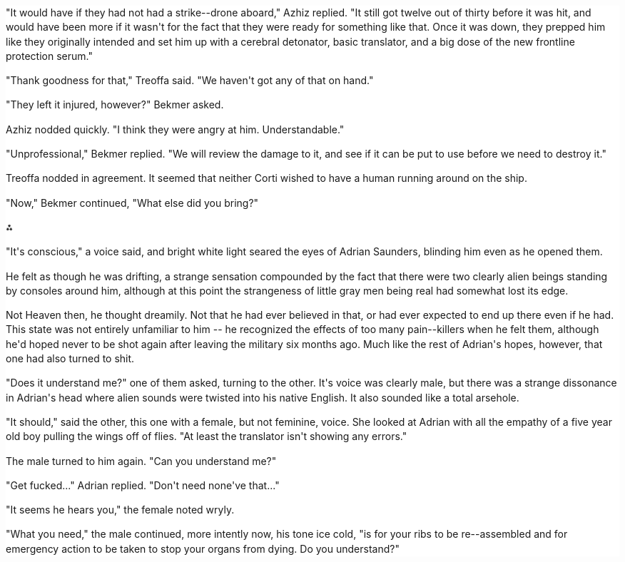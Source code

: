 "It would have if they had not had a strike--drone aboard," Azhiz
replied. "It still got twelve out of thirty before it was hit, and would
have been more if it wasn\'t for the fact that they were ready for
something like that. Once it was down, they prepped him like they
originally intended and set him up with a cerebral detonator, basic
translator, and a big dose of the new frontline protection serum."

"Thank goodness for that," Treoffa said. "We haven\'t got any of that on
hand."

"They left it injured, however?" Bekmer asked.

Azhiz nodded quickly. "I think they were angry at him. Understandable."

"Unprofessional," Bekmer replied. "We will review the damage to it, and
see if it can be put to use before we need to destroy it."

Treoffa nodded in agreement. It seemed that neither Corti wished to have
a human running around on the ship.

"Now," Bekmer continued, "What else did you bring?"

⁂

"It\'s conscious," a voice said, and bright white light seared the eyes
of Adrian Saunders, blinding him even as he opened them.

He felt as though he was drifting, a strange sensation compounded by the
fact that there were two clearly alien beings standing by consoles
around him, although at this point the strangeness of little gray men
being real had somewhat lost its edge.

Not Heaven then, he thought dreamily. Not that he had ever believed in
that, or had ever expected to end up there even if he had. This state
was not entirely unfamiliar to him -- he recognized the effects of too
many pain--killers when he felt them, although he\'d hoped never to be
shot again after leaving the military six months ago. Much like the rest
of Adrian\'s hopes, however, that one had also turned to shit.

"Does it understand me?" one of them asked, turning to the other. It\'s
voice was clearly male, but there was a strange dissonance in Adrian\'s
head where alien sounds were twisted into his native English. It also
sounded like a total arsehole.

"It should," said the other, this one with a female, but not feminine,
voice. She looked at Adrian with all the empathy of a five year old boy
pulling the wings off of flies. "At least the translator isn\'t showing
any errors."

The male turned to him again. "Can you understand me?"

"Get fucked..." Adrian replied. "Don\'t need none\'ve that..."

"It seems he hears you," the female noted wryly.

"What you need," the male continued, more intently now, his tone ice
cold, "is for your ribs to be re--assembled and for emergency action to
be taken to stop your organs from dying. Do you understand?"
